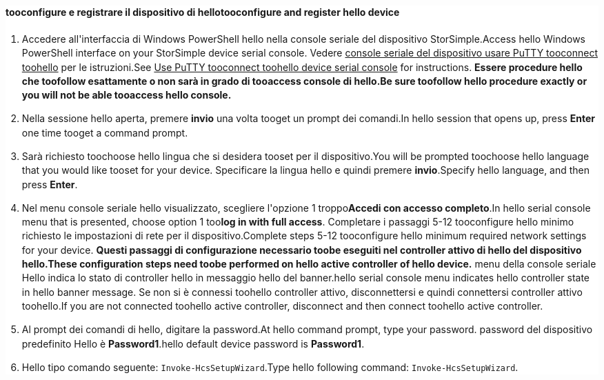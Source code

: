 


#### <a name="tooconfigure-and-register-hello-device"></a><span data-ttu-id="9c654-101">tooconfigure e registrare il dispositivo di hello</span><span class="sxs-lookup"><span data-stu-id="9c654-101">tooconfigure and register hello device</span></span>

1. <span data-ttu-id="9c654-102">Accedere all'interfaccia di Windows PowerShell hello nella console seriale del dispositivo StorSimple.</span><span class="sxs-lookup"><span data-stu-id="9c654-102">Access hello Windows PowerShell interface on your StorSimple device serial console.</span></span> <span data-ttu-id="9c654-103">Vedere [console seriale del dispositivo usare PuTTY tooconnect toohello](#use-putty-to-connect-to-the-device-serial-console) per le istruzioni.</span><span class="sxs-lookup"><span data-stu-id="9c654-103">See [Use PuTTY tooconnect toohello device serial console](#use-putty-to-connect-to-the-device-serial-console) for instructions.</span></span> <span data-ttu-id="9c654-104">**Essere procedure hello che toofollow esattamente o non sarà in grado di tooaccess console di hello.**</span><span class="sxs-lookup"><span data-stu-id="9c654-104">**Be sure toofollow hello procedure exactly or you will not be able tooaccess hello console.**</span></span>

2. <span data-ttu-id="9c654-105">Nella sessione hello aperta, premere **invio** una volta tooget un prompt dei comandi.</span><span class="sxs-lookup"><span data-stu-id="9c654-105">In hello session that opens up, press **Enter** one time tooget a command prompt.</span></span>

3. <span data-ttu-id="9c654-106">Sarà richiesto toochoose hello lingua che si desidera tooset per il dispositivo.</span><span class="sxs-lookup"><span data-stu-id="9c654-106">You will be prompted toochoose hello language that you would like tooset for your device.</span></span> <span data-ttu-id="9c654-107">Specificare la lingua hello e quindi premere **invio**.</span><span class="sxs-lookup"><span data-stu-id="9c654-107">Specify hello language, and then press **Enter**.</span></span>

4. <span data-ttu-id="9c654-108">Nel menu console seriale hello visualizzato, scegliere l'opzione 1 troppo**Accedi con accesso completo**.</span><span class="sxs-lookup"><span data-stu-id="9c654-108">In hello serial console menu that is presented, choose option 1 too**log in with full access**.</span></span>
     <span data-ttu-id="9c654-109">Completare i passaggi 5-12 tooconfigure hello minimo richiesto le impostazioni di rete per il dispositivo.</span><span class="sxs-lookup"><span data-stu-id="9c654-109">Complete steps 5-12 tooconfigure hello minimum required network settings for your device.</span></span> <span data-ttu-id="9c654-110">**Questi passaggi di configurazione necessario toobe eseguiti nel controller attivo di hello del dispositivo hello.**</span><span class="sxs-lookup"><span data-stu-id="9c654-110">**These configuration steps need toobe performed on hello active controller of hello device.**</span></span> <span data-ttu-id="9c654-111">menu della console seriale Hello indica lo stato di controller hello in messaggio hello del banner.</span><span class="sxs-lookup"><span data-stu-id="9c654-111">hello serial console menu indicates hello controller state in hello banner message.</span></span> <span data-ttu-id="9c654-112">Se non si è connessi toohello controller attivo, disconnettersi e quindi connettersi controller attivo toohello.</span><span class="sxs-lookup"><span data-stu-id="9c654-112">If you are not connected toohello active controller, disconnect and then connect toohello active controller.</span></span>

5. <span data-ttu-id="9c654-113">Al prompt dei comandi di hello, digitare la password.</span><span class="sxs-lookup"><span data-stu-id="9c654-113">At hello command prompt, type your password.</span></span> <span data-ttu-id="9c654-114">password del dispositivo predefinito Hello è **Password1**.</span><span class="sxs-lookup"><span data-stu-id="9c654-114">hello default device password is **Password1**.</span></span>

6. <span data-ttu-id="9c654-115">Hello tipo comando seguente: `Invoke-HcsSetupWizard`.</span><span class="sxs-lookup"><span data-stu-id="9c654-115">Type hello following command: `Invoke-HcsSetupWizard`.</span></span>
